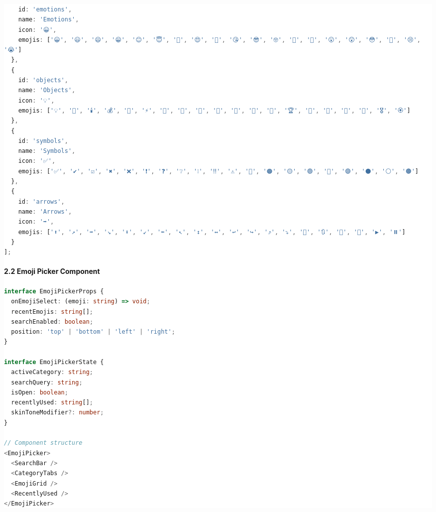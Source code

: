 ```typescript
    id: 'emotions',
    name: 'Emotions',
    icon: '😀',
    emojis: ['😀', '😃', '😄', '😁', '😊', '😇', '🥰', '😍', '🤩', '😘', '😎', '🤓', '🧐', '🤔', '😮', '😲', '😳', '🥺', '😢', '😭']
  },
  {
    id: 'objects',
    name: 'Objects',
    icon: '💡',
    emojis: ['💡', '🔦', '🕯️', '💰', '💎', '⚡', '🔋', '🔌', '🎁', '🎈', '🎉', '🎊', '🎯', '🏆', '🥇', '🥈', '🥉', '🏅', '🎖️', '🏵️']
  },
  {
    id: 'symbols',
    name: 'Symbols',
    icon: '✅',
    emojis: ['✅', '✔️', '☑️', '✖️', '❌', '❗', '❓', '❔', '❕', '‼️', '⚠️', '🔴', '🟠', '🟡', '🟢', '🔵', '🟣', '⚫', '⚪', '🟤']
  },
  {
    id: 'arrows',
    name: 'Arrows',
    icon: '➡️',
    emojis: ['⬆️', '↗️', '➡️', '↘️', '⬇️', '↙️', '⬅️', '↖️', '↕️', '↔️', '↩️', '↪️', '⤴️', '⤵️', '🔄', '🔃', '🔁', '🔂', '▶️', '⏸️']
  }
];
```

#### **2.2 Emoji Picker Component**

```typescript
interface EmojiPickerProps {
  onEmojiSelect: (emoji: string) => void;
  recentEmojis: string[];
  searchEnabled: boolean;
  position: 'top' | 'bottom' | 'left' | 'right';
}

interface EmojiPickerState {
  activeCategory: string;
  searchQuery: string;
  isOpen: boolean;
  recentlyUsed: string[];
  skinToneModifier?: number;
}

// Component structure
<EmojiPicker>
  <SearchBar />
  <CategoryTabs />
  <EmojiGrid />
  <RecentlyUsed />
</EmojiPicker>
```
